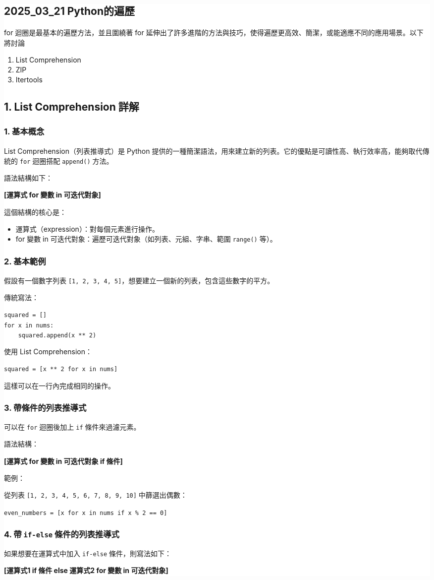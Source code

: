 2025_03_21 Python的遍歷
---
for 迴圈是最基本的遍歷方法，並且圍繞著 for 延伸出了許多進階的方法與技巧，使得遍歷更高效、簡潔，或能適應不同的應用場景。以下將討論
1. List Comprehension
2. ZIP
3. Itertools

## 1. List Comprehension 詳解

### 1. **基本概念**
List Comprehension（列表推導式）是 Python 提供的一種簡潔語法，用來建立新的列表。它的優點是可讀性高、執行效率高，能夠取代傳統的 `for` 迴圈搭配 `append()` 方法。

語法結構如下：

**[運算式 for 變數 in 可迭代對象]**

這個結構的核心是：
- 運算式（expression）：對每個元素進行操作。
- for 變數 in 可迭代對象：遍歷可迭代對象（如列表、元組、字串、範圍 `range()` 等）。

### 2. **基本範例**
假設有一個數字列表 `[1, 2, 3, 4, 5]`，想要建立一個新的列表，包含這些數字的平方。

傳統寫法：
```
squared = []
for x in nums:
    squared.append(x ** 2)
```

使用 List Comprehension：
```
squared = [x ** 2 for x in nums]
```
這樣可以在一行內完成相同的操作。

### 3. **帶條件的列表推導式**
可以在 `for` 迴圈後加上 `if` 條件來過濾元素。

語法結構：

**[運算式 for 變數 in 可迭代對象 if 條件]**

範例：

從列表 `[1, 2, 3, 4, 5, 6, 7, 8, 9, 10]` 中篩選出偶數：
```
even_numbers = [x for x in nums if x % 2 == 0]
```

### 4. **帶 `if-else` 條件的列表推導式**
如果想要在運算式中加入 `if-else` 條件，則寫法如下：

**[運算式1 if 條件 else 運算式2 for 變數 in 可迭代對象]**
